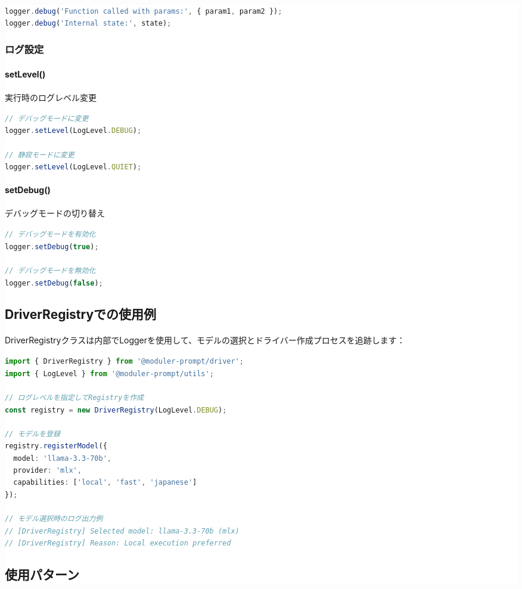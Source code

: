 ```typescript
logger.debug('Function called with params:', { param1, param2 });
logger.debug('Internal state:', state);
```

### ログ設定

#### setLevel()
実行時のログレベル変更

```typescript
// デバッグモードに変更
logger.setLevel(LogLevel.DEBUG);

// 静寂モードに変更
logger.setLevel(LogLevel.QUIET);
```

#### setDebug()
デバッグモードの切り替え

```typescript
// デバッグモードを有効化
logger.setDebug(true);

// デバッグモードを無効化
logger.setDebug(false);
```

## DriverRegistryでの使用例

DriverRegistryクラスは内部でLoggerを使用して、モデルの選択とドライバー作成プロセスを追跡します：

```typescript
import { DriverRegistry } from '@moduler-prompt/driver';
import { LogLevel } from '@moduler-prompt/utils';

// ログレベルを指定してRegistryを作成
const registry = new DriverRegistry(LogLevel.DEBUG);

// モデルを登録
registry.registerModel({
  model: 'llama-3.3-70b',
  provider: 'mlx',
  capabilities: ['local', 'fast', 'japanese']
});

// モデル選択時のログ出力例
// [DriverRegistry] Selected model: llama-3.3-70b (mlx)
// [DriverRegistry] Reason: Local execution preferred
```

## 使用パターン
